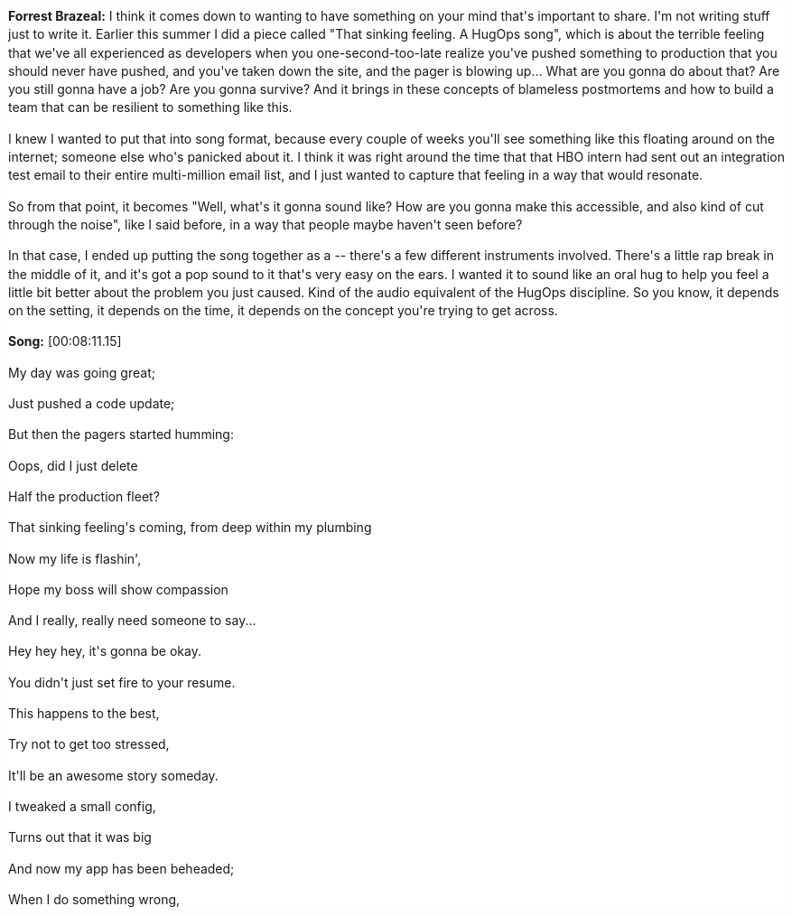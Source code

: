 **Forrest Brazeal:** I think it comes down to wanting to have something on your mind that's important to share. I'm not writing stuff just to write it. Earlier this summer I did a piece called "That sinking feeling. A HugOps song", which is about the terrible feeling that we've all experienced as developers when you one-second-too-late realize you've pushed something to production that you should never have pushed, and you've taken down the site, and the pager is blowing up... What are you gonna do about that? Are you still gonna have a job? Are you gonna survive? And it brings in these concepts of blameless postmortems and how to build a team that can be resilient to something like this.

I knew I wanted to put that into song format, because every couple of weeks you'll see something like this floating around on the internet; someone else who's panicked about it. I think it was right around the time that that HBO intern had sent out an integration test email to their entire multi-million email list, and I just wanted to capture that feeling in a way that would resonate.

So from that point, it becomes "Well, what's it gonna sound like? How are you gonna make this accessible, and also kind of cut through the noise", like I said before, in a way that people maybe haven't seen before?

In that case, I ended up putting the song together as a -- there's a few different instruments involved. There's a little rap break in the middle of it, and it's got a pop sound to it that's very easy on the ears. I wanted it to sound like an oral hug to help you feel a little bit better about the problem you just caused. Kind of the audio equivalent of the HugOps discipline. So you know, it depends on the setting, it depends on the time, it depends on the concept you're trying to get across.

**Song:** \[00:08:11.15\]

My day was going great;

Just pushed a code update;

But then the pagers started humming:

Oops, did I just delete

Half the production fleet?

That sinking feeling's coming, from deep within my plumbing

Now my life is flashin',

Hope my boss will show compassion

And I really, really need someone to say...

Hey hey hey, it's gonna be okay.

You didn't just set fire to your resume.

This happens to the best,

Try not to get too stressed,

It'll be an awesome story someday.

I tweaked a small config,

Turns out that it was big

And now my app has been beheaded;

When I do something wrong,
